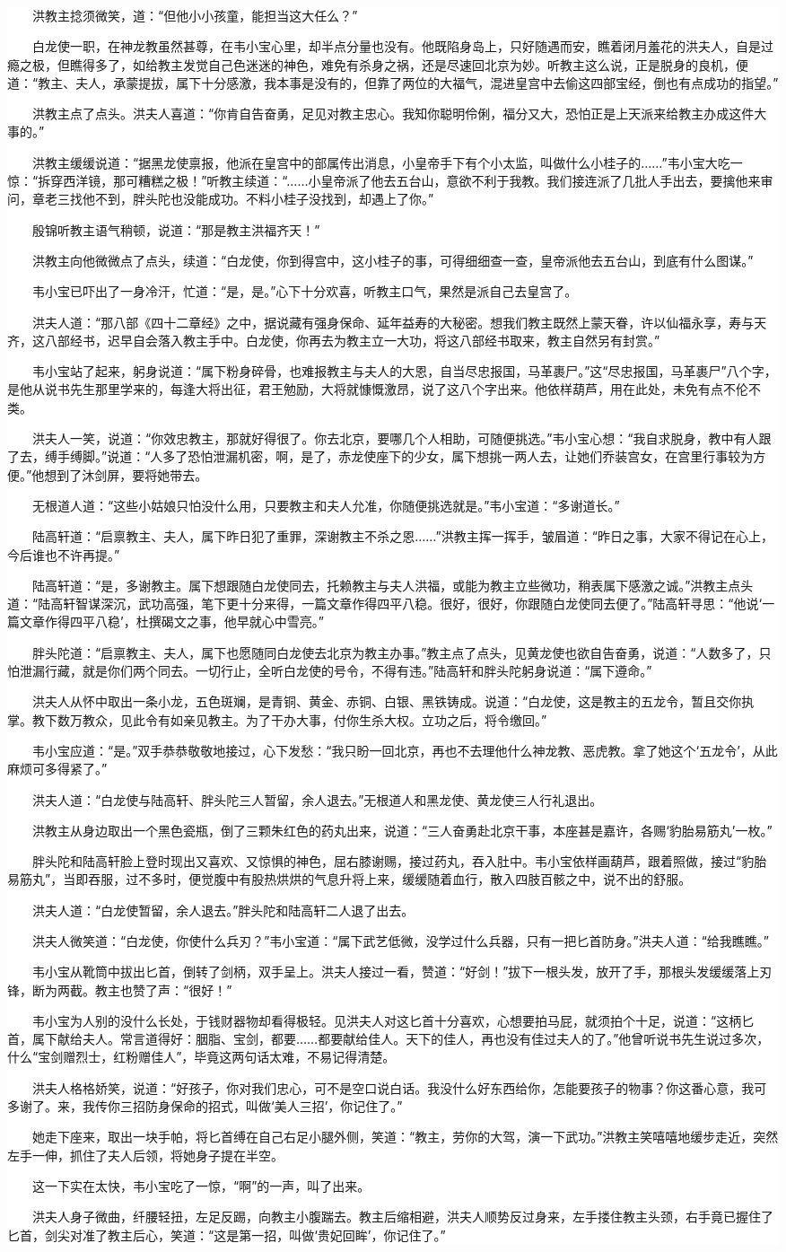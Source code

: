 　　洪教主捻须微笑，道：“但他小小孩童，能担当这大任么？”

　　白龙使一职，在神龙教虽然甚尊，在韦小宝心里，却半点分量也没有。他既陷身岛上，只好随遇而安，瞧着闭月羞花的洪夫人，自是过瘾之极，但瞧得多了，如给教主发觉自己色迷迷的神色，难免有杀身之祸，还是尽速回北京为妙。听教主这么说，正是脱身的良机，便道：“教主、夫人，承蒙提拔，属下十分感激，我本事是没有的，但靠了两位的大福气，混进皇宫中去偷这四部宝经，倒也有点成功的指望。”

　　洪教主点了点头。洪夫人喜道：“你肯自告奋勇，足见对教主忠心。我知你聪明伶俐，福分又大，恐怕正是上天派来给教主办成这件大事的。”

　　洪教主缓缓说道：“据黑龙使禀报，他派在皇宫中的部属传出消息，小皇帝手下有个小太监，叫做什么小桂子的……”韦小宝大吃一惊：“拆穿西洋镜，那可糟糕之极！”听教主续道：“……小皇帝派了他去五台山，意欲不利于我教。我们接连派了几批人手出去，要擒他来审问，章老三找他不到，胖头陀也没能成功。不料小桂子没找到，却遇上了你。”

　　殷锦听教主语气稍顿，说道：“那是教主洪福齐天！”

　　洪教主向他微微点了点头，续道：“白龙使，你到得宫中，这小桂子的事，可得细细查一查，皇帝派他去五台山，到底有什么图谋。”

　　韦小宝已吓出了一身冷汗，忙道：“是，是。”心下十分欢喜，听教主口气，果然是派自己去皇宫了。

　　洪夫人道：“那八部《四十二章经》之中，据说藏有强身保命、延年益寿的大秘密。想我们教主既然上蒙天眷，许以仙福永享，寿与天齐，这八部经书，迟早自会落入教主手中。白龙使，你再去为教主立一大功，将这八部经书取来，教主自然另有封赏。”

　　韦小宝站了起来，躬身说道：“属下粉身碎骨，也难报教主与夫人的大恩，自当尽忠报国，马革裹尸。”这“尽忠报国，马革裹尸”八个字，是他从说书先生那里学来的，每逢大将出征，君王勉励，大将就慷慨激昂，说了这八个字出来。他依样葫芦，用在此处，未免有点不伦不类。

　　洪夫人一笑，说道：“你效忠教主，那就好得很了。你去北京，要哪几个人相助，可随便挑选。”韦小宝心想：“我自求脱身，教中有人跟了去，缚手缚脚。”说道：“人多了恐怕泄漏机密，啊，是了，赤龙使座下的少女，属下想挑一两人去，让她们乔装宫女，在宫里行事较为方便。”他想到了沐剑屏，要将她带去。

　　无根道人道：“这些小姑娘只怕没什么用，只要教主和夫人允准，你随便挑选就是。”韦小宝道：“多谢道长。”

　　陆高轩道：“启禀教主、夫人，属下昨日犯了重罪，深谢教主不杀之恩……”洪教主挥一挥手，皱眉道：“昨日之事，大家不得记在心上，今后谁也不许再提。”

　　陆高轩道：“是，多谢教主。属下想跟随白龙使同去，托赖教主与夫人洪福，或能为教主立些微功，稍表属下感激之诚。”洪教主点头道：“陆高轩智谋深沉，武功高强，笔下更十分来得，一篇文章作得四平八稳。很好，很好，你跟随白龙使同去便了。”陆高轩寻思：“他说‘一篇文章作得四平八稳’，杜撰碣文之事，他早就心中雪亮。”

　　胖头陀道：“启禀教主、夫人，属下也愿随同白龙使去北京为教主办事。”教主点了点头，见黄龙使也欲自告奋勇，说道：“人数多了，只怕泄漏行藏，就是你们两个同去。一切行止，全听白龙使的号令，不得有违。”陆高轩和胖头陀躬身说道：“属下遵命。”

　　洪夫人从怀中取出一条小龙，五色斑斓，是青铜、黄金、赤铜、白银、黑铁铸成。说道：“白龙使，这是教主的五龙令，暂且交你执掌。教下数万教众，见此令有如亲见教主。为了干办大事，付你生杀大权。立功之后，将令缴回。”

　　韦小宝应道：“是。”双手恭恭敬敬地接过，心下发愁：“我只盼一回北京，再也不去理他什么神龙教、恶虎教。拿了她这个‘五龙令’，从此麻烦可多得紧了。”

　　洪夫人道：“白龙使与陆高轩、胖头陀三人暂留，余人退去。”无根道人和黑龙使、黄龙使三人行礼退出。

　　洪教主从身边取出一个黑色瓷瓶，倒了三颗朱红色的药丸出来，说道：“三人奋勇赴北京干事，本座甚是嘉许，各赐‘豹胎易筋丸’一枚。”

　　胖头陀和陆高轩脸上登时现出又喜欢、又惊惧的神色，屈右膝谢赐，接过药丸，吞入肚中。韦小宝依样画葫芦，跟着照做，接过“豹胎易筋丸”，当即吞服，过不多时，便觉腹中有股热烘烘的气息升将上来，缓缓随着血行，散入四肢百骸之中，说不出的舒服。

　　洪夫人道：“白龙使暂留，余人退去。”胖头陀和陆高轩二人退了出去。

　　洪夫人微笑道：“白龙使，你使什么兵刃？”韦小宝道：“属下武艺低微，没学过什么兵器，只有一把匕首防身。”洪夫人道：“给我瞧瞧。”

　　韦小宝从靴筒中拔出匕首，倒转了剑柄，双手呈上。洪夫人接过一看，赞道：“好剑！”拔下一根头发，放开了手，那根头发缓缓落上刃锋，断为两截。教主也赞了声：“很好！”

　　韦小宝为人别的没什么长处，于钱财器物却看得极轻。见洪夫人对这匕首十分喜欢，心想要拍马屁，就须拍个十足，说道：“这柄匕首，属下献给夫人。常言道得好：胭脂、宝剑，都要……都要献给佳人。天下的佳人，再也没有佳过夫人的了。”他曾听说书先生说过多次，什么“宝剑赠烈士，红粉赠佳人”，毕竟这两句话太难，不易记得清楚。

　　洪夫人格格娇笑，说道：“好孩子，你对我们忠心，可不是空口说白话。我没什么好东西给你，怎能要孩子的物事？你这番心意，我可多谢了。来，我传你三招防身保命的招式，叫做‘美人三招’，你记住了。”

　　她走下座来，取出一块手帕，将匕首缚在自己右足小腿外侧，笑道：“教主，劳你的大驾，演一下武功。”洪教主笑嘻嘻地缓步走近，突然左手一伸，抓住了夫人后领，将她身子提在半空。

　　这一下实在太快，韦小宝吃了一惊，“啊”的一声，叫了出来。

　　洪夫人身子微曲，纤腰轻扭，左足反踢，向教主小腹踹去。教主后缩相避，洪夫人顺势反过身来，左手搂住教主头颈，右手竟已握住了匕首，剑尖对准了教主后心，笑道：“这是第一招，叫做‘贵妃回眸’，你记住了。”

